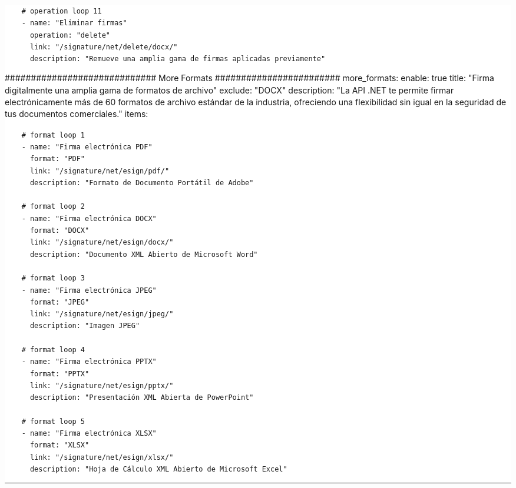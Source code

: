         # operation loop 11
        - name: "Eliminar firmas"
          operation: "delete"
          link: "/signature/net/delete/docx/"
          description: "Remueve una amplia gama de firmas aplicadas previamente"
          
############################# More Formats ########################
more_formats:
    enable: true
    title: "Firma digitalmente una amplia gama de formatos de archivo"
    exclude: "DOCX"
    description: "La API .NET te permite firmar electrónicamente más de 60 formatos de archivo estándar de la industria, ofreciendo una flexibilidad sin igual en la seguridad de tus documentos comerciales."
    items: 
          
        # format loop 1
        - name: "Firma electrónica PDF"
          format: "PDF"
          link: "/signature/net/esign/pdf/"
          description: "Formato de Documento Portátil de Adobe"
          
        # format loop 2
        - name: "Firma electrónica DOCX"
          format: "DOCX"
          link: "/signature/net/esign/docx/"
          description: "Documento XML Abierto de Microsoft Word"
          
        # format loop 3
        - name: "Firma electrónica JPEG"
          format: "JPEG"
          link: "/signature/net/esign/jpeg/"
          description: "Imagen JPEG"
          
        # format loop 4
        - name: "Firma electrónica PPTX"
          format: "PPTX"
          link: "/signature/net/esign/pptx/"
          description: "Presentación XML Abierta de PowerPoint"
          
        # format loop 5
        - name: "Firma electrónica XLSX"
          format: "XLSX"
          link: "/signature/net/esign/xlsx/"
          description: "Hoja de Cálculo XML Abierto de Microsoft Excel"


          

---